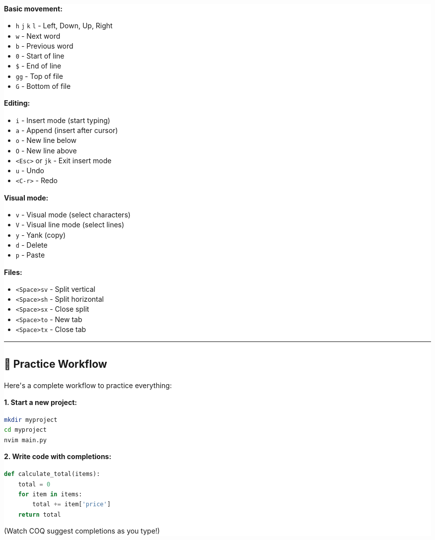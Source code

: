 **Basic movement:**
- `h` `j` `k` `l` - Left, Down, Up, Right
- `w` - Next word
- `b` - Previous word
- `0` - Start of line
- `$` - End of line
- `gg` - Top of file
- `G` - Bottom of file

**Editing:**
- `i` - Insert mode (start typing)
- `a` - Append (insert after cursor)
- `o` - New line below
- `O` - New line above
- `<Esc>` or `jk` - Exit insert mode
- `u` - Undo
- `<C-r>` - Redo

**Visual mode:**
- `v` - Visual mode (select characters)
- `V` - Visual line mode (select lines)
- `y` - Yank (copy)
- `d` - Delete
- `p` - Paste

**Files:**
- `<Space>sv` - Split vertical
- `<Space>sh` - Split horizontal
- `<Space>sx` - Close split
- `<Space>to` - New tab
- `<Space>tx` - Close tab

---

## 🎯 Practice Workflow

Here's a complete workflow to practice everything:

**1. Start a new project:**
```bash
mkdir myproject
cd myproject
nvim main.py
```

**2. Write code with completions:**
```python
def calculate_total(items):
    total = 0
    for item in items:
        total += item['price']
    return total
```
(Watch COQ suggest completions as you type!)
